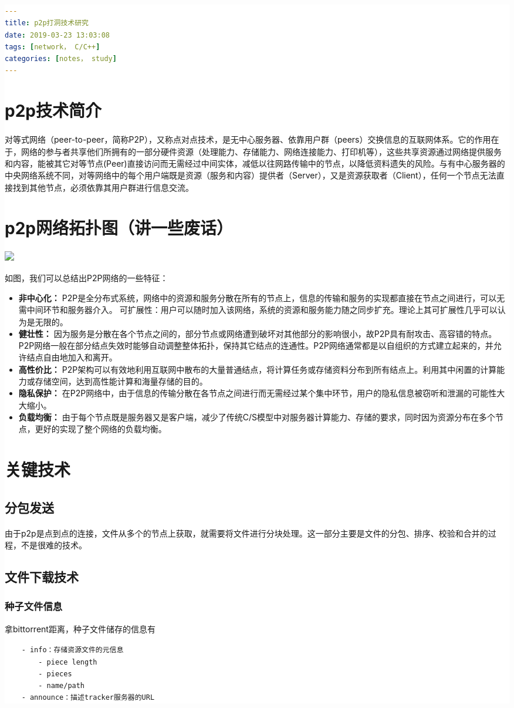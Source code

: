 ```yaml
---
title: p2p打洞技术研究
date: 2019-03-23 13:03:08
tags: [network， C/C++]
categories: [notes， study]
---
```


# p2p技术简介

对等式网络（peer-to-peer，简称P2P），又称点对点技术，是无中心服务器、依靠用户群（peers）交换信息的互联网体系。它的作用在于，网络的参与者共享他们所拥有的一部分硬件资源（处理能力、存储能力、网络连接能力、打印机等），这些共享资源通过网络提供服务和内容，能被其它对等节点(Peer)直接访问而无需经过中间实体，减低以往网路传输中的节点，以降低资料遗失的风险。与有中心服务器的中央网络系统不同，对等网络中的每个用户端既是资源（服务和内容）提供者（Server），又是资源获取者（Client），任何一个节点无法直接找到其他节点，必须依靠其用户群进行信息交流。

# p2p网络拓扑图（讲一些废话）

<img src = "2019_03_23_01.png" width = 50%>

如图，我们可以总结出P2P网络的一些特征：
- **非中心化：** P2P是全分布式系统，网络中的资源和服务分散在所有的节点上，信息的传输和服务的实现都直接在节点之间进行，可以无需中间环节和服务器介入。
可扩展性：用户可以随时加入该网络，系统的资源和服务能力随之同步扩充。理论上其可扩展性几乎可以认为是无限的。
- **健壮性：** 因为服务是分散在各个节点之间的，部分节点或网络遭到破坏对其他部分的影响很小，故P2P具有耐攻击、高容错的特点。P2P网络一般在部分结点失效时能够自动调整整体拓扑，保持其它结点的连通性。P2P网络通常都是以自组织的方式建立起来的，并允许结点自由地加入和离开。
- **高性价比：** P2P架构可以有效地利用互联网中散布的大量普通结点，将计算任务或存储资料分布到所有结点上。利用其中闲置的计算能力或存储空间，达到高性能计算和海量存储的目的。
- **隐私保护：** 在P2P网络中，由于信息的传输分散在各节点之间进行而无需经过某个集中环节，用户的隐私信息被窃听和泄漏的可能性大大缩小。
- **负载均衡：** 由于每个节点既是服务器又是客户端，减少了传统C/S模型中对服务器计算能力、存储的要求，同时因为资源分布在多个节点，更好的实现了整个网络的负载均衡。


# 关键技术

## 分包发送

由于p2p是点到点的连接，文件从多个的节点上获取，就需要将文件进行分块处理。这一部分主要是文件的分包、排序、校验和合并的过程，不是很难的技术。

## 文件下载技术

### 种子文件信息

拿bittorrent距离，种子文件储存的信息有

```
    - info：存储资源文件的元信息
        - piece length
        - pieces
        - name/path
    - announce：描述tracker服务器的URL
```
